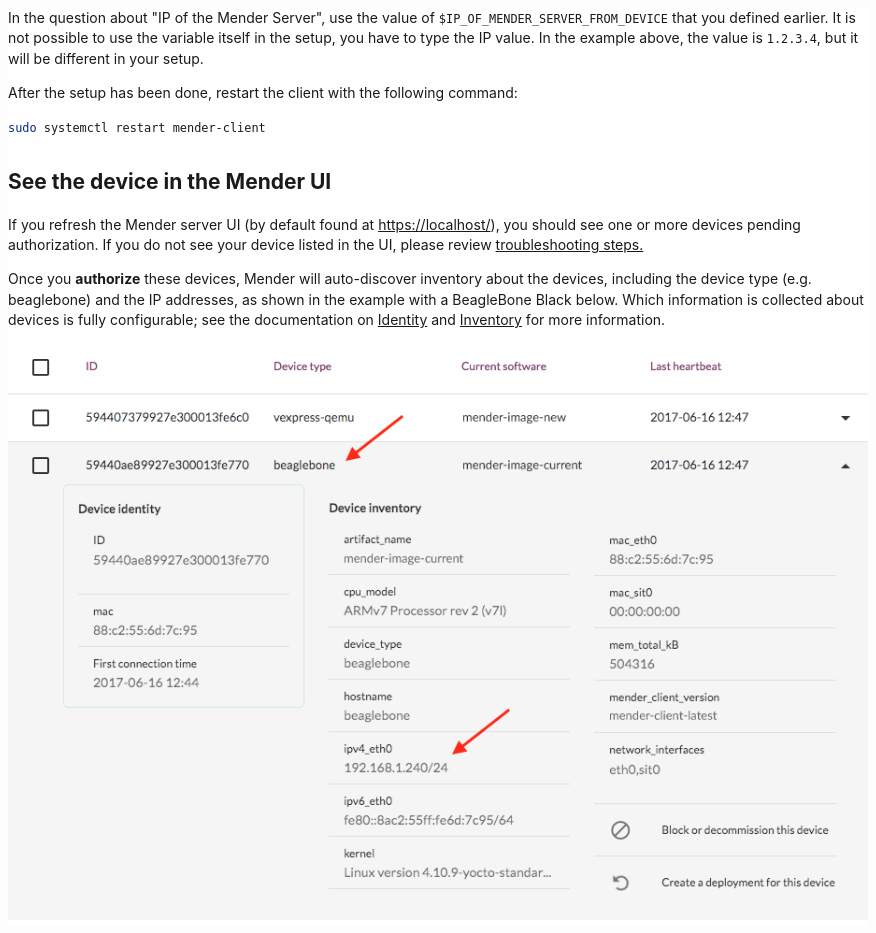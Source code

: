 ```html
```

In the question about "IP of the Mender Server", use the value of
`$IP_OF_MENDER_SERVER_FROM_DEVICE` that you defined earlier. It is not possible
to use the variable itself in the setup, you have to type the IP value. In the
example above, the value is `1.2.3.4`, but it will be different in your setup.

After the setup has been done, restart the client with the following command:

```bash
sudo systemctl restart mender-client
```

## See the device in the Mender UI

If you refresh the Mender server UI (by default found at [https://localhost/](https://localhost/?target=_blank)),
you should see one or more devices pending authorization. If you do not see your device listed in the UI, please review [troubleshooting steps.](../../../troubleshooting/device-runtime#mender-server-connection-issues)

Once you **authorize** these devices, Mender will auto-discover
inventory about the devices, including the device type (e.g. beaglebone)
and the IP addresses, as shown in the example with a BeagleBone Black below.
Which information is collected about devices is fully configurable; see the documentation on [Identity](../../../client-configuration/identity) and [Inventory](../../../client-configuration/inventory) for more information.

![Mender UI - Device information for BeagleBone Black](device_information_bbb.png)

